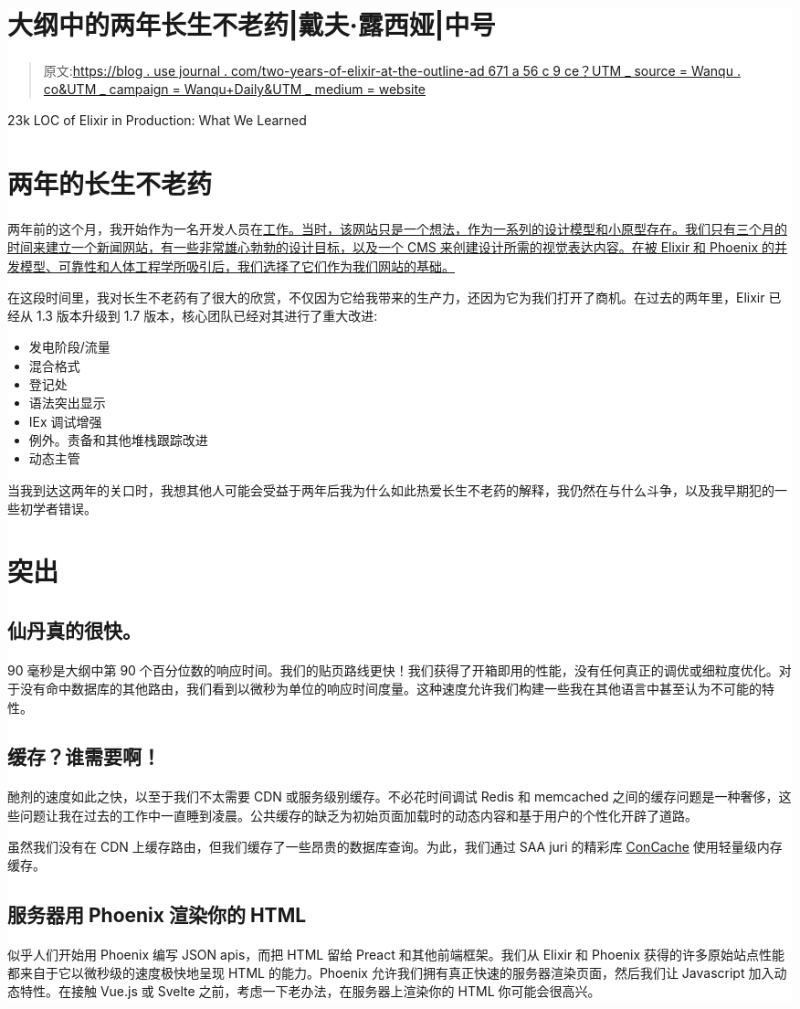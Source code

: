 # 大纲中的两年长生不老药|戴夫·露西娅|中号

> 原文:[https://blog . use journal . com/two-years-of-elixir-at-the-outline-ad 671 a 56 c 9 ce？UTM _ source = Wanqu . co&UTM _ campaign = Wanqu+Daily&UTM _ medium = website](https://blog.usejournal.com/two-years-of-elixir-at-the-outline-ad671a56c9ce?utm_source=wanqu.co&utm_campaign=Wanqu+Daily&utm_medium=website)



23k LOC of Elixir in Production: What We Learned



# 两年的长生不老药

两年前的这个月，我开始作为一名开发人员在[工作。当时，该网站只是一个想法，作为一系列的设计模型和小原型存在。我们只有三个月的时间来建立一个新闻网站，有一些非常雄心勃勃的设计目标，以及一个 CMS 来创建设计所需的视觉表达内容。在被 Elixir 和 Phoenix 的并发模型、可靠性和人体工程学所吸引后，我们选择了它们作为我们网站的基础。](https://theoutline.com/post/420/welcome-to-the-outline?zd=1&zi=adibmhqc)

在这段时间里，我对长生不老药有了很大的欣赏，不仅因为它给我带来的生产力，还因为它为我们打开了商机。在过去的两年里，Elixir 已经从 1.3 版本升级到 1.7 版本，核心团队已经对其进行了重大改进:

*   发电阶段/流量
*   混合格式
*   登记处
*   语法突出显示
*   IEx 调试增强
*   例外。责备和其他堆栈跟踪改进
*   动态主管

当我到达这两年的关口时，我想其他人可能会受益于两年后我为什么如此热爱长生不老药的解释，我仍然在与什么斗争，以及我早期犯的一些初学者错误。

# 突出

## 仙丹真的很快。

90 毫秒是大纲中第 90 个百分位数的响应时间。我们的贴页路线更快！我们获得了开箱即用的性能，没有任何真正的调优或细粒度优化。对于没有命中数据库的其他路由，我们看到以微秒为单位的响应时间度量。这种速度允许我们构建一些我在其他语言中甚至认为不可能的特性。



## 缓存？谁需要啊！

酏剂的速度如此之快，以至于我们不太需要 CDN 或服务级别缓存。不必花时间调试 Redis 和 memcached 之间的缓存问题是一种奢侈，这些问题让我在过去的工作中一直睡到凌晨。公共缓存的缺乏为初始页面加载时的动态内容和基于用户的个性化开辟了道路。

虽然我们没有在 CDN 上缓存路由，但我们缓存了一些昂贵的数据库查询。为此，我们通过 SAA juri 的精彩库 [ConCache](https://github.com/sasa1977/con_cache) 使用轻量级内存缓存。

## 服务器用 Phoenix 渲染你的 HTML

似乎人们开始用 Phoenix 编写 JSON apis，而把 HTML 留给 Preact 和其他前端框架。我们从 Elixir 和 Phoenix 获得的许多原始站点性能都来自于它以微秒级的速度极快地呈现 HTML 的能力。Phoenix 允许我们拥有真正快速的服务器渲染页面，然后我们让 Javascript 加入动态特性。在接触 Vue.js 或 Svelte 之前，考虑一下老办法，在服务器上渲染你的 HTML 你可能会很高兴。
